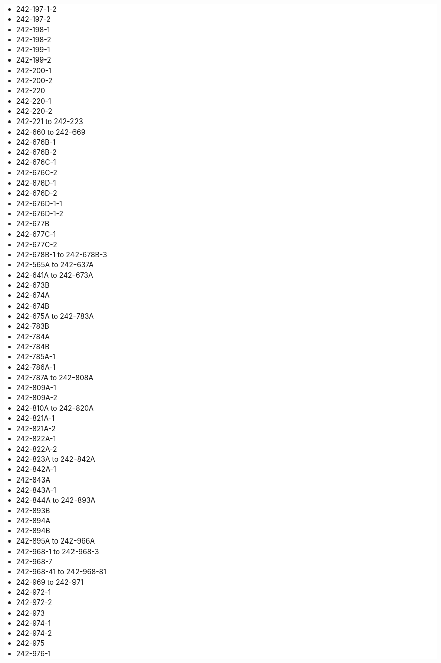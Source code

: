 - 242-197-1-2
- 242-197-2
- 242-198-1
- 242-198-2
- 242-199-1
- 242-199-2
- 242-200-1
- 242-200-2
- 242-220
- 242-220-1
- 242-220-2
- 242-221 to 242-223
- 242-660 to 242-669
- 242-676B-1
- 242-676B-2
- 242-676C-1
- 242-676C-2
- 242-676D-1
- 242-676D-2
- 242-676D-1-1
- 242-676D-1-2
- 242-677B
- 242-677C-1
- 242-677C-2
- 242-678B-1 to 242-678B-3
- 242-565A to 242-637A
- 242-641A to 242-673A
- 242-673B
- 242-674A
- 242-674B
- 242-675A to 242-783A
- 242-783B
- 242-784A
- 242-784B
- 242-785A-1
- 242-786A-1
- 242-787A to 242-808A
- 242-809A-1
- 242-809A-2
- 242-810A to 242-820A
- 242-821A-1
- 242-821A-2
- 242-822A-1
- 242-822A-2
- 242-823A to 242-842A
- 242-842A-1
- 242-843A
- 242-843A-1
- 242-844A to 242-893A
- 242-893B
- 242-894A
- 242-894B
- 242-895A to 242-966A
- 242-968-1 to 242-968-3
- 242-968-7
- 242-968-41 to 242-968-81
- 242-969 to 242-971
- 242-972-1
- 242-972-2
- 242-973
- 242-974-1
- 242-974-2
- 242-975
- 242-976-1